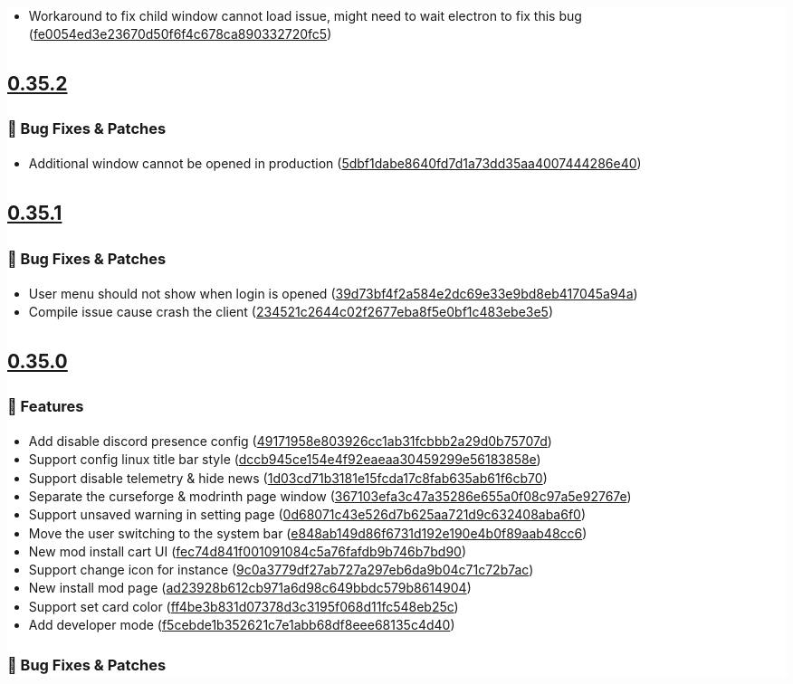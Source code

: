 - Workaround to fix child window cannot load issue, might need to wait electron to fix this bug ([fe0054ed3e23670d50f6f4c678ca890332720fc5](https://github.com/Voxelum/x-minecraft-launcher/commit/fe0054ed3e23670d50f6f4c678ca890332720fc5))


## [0.35.2](#0.35.2)
### 🐛 Bug Fixes & Patches

- Additional window cannot be opened in production ([5dbf1dabe8640fd7d1a73dd35aa4007444286e40](https://github.com/Voxelum/x-minecraft-launcher/commit/5dbf1dabe8640fd7d1a73dd35aa4007444286e40))


## [0.35.1](#0.35.1)
### 🐛 Bug Fixes & Patches

- User menu should not show when login is opened ([39d73bf4f2a584e2dc69e33e9bd8eb417045a94a](https://github.com/Voxelum/x-minecraft-launcher/commit/39d73bf4f2a584e2dc69e33e9bd8eb417045a94a))
- Compile issue cause crash the client ([234521c2644c02f2677eba8f5e0bf1c483ebe3e5](https://github.com/Voxelum/x-minecraft-launcher/commit/234521c2644c02f2677eba8f5e0bf1c483ebe3e5))


## [0.35.0](#0.35.0)

### 🚀 Features

- Add disable discord presence config ([49171958e803926cc1ab31fcbbb2a29d0b75707d](https://github.com/Voxelum/x-minecraft-launcher/commit/49171958e803926cc1ab31fcbbb2a29d0b75707d))
- Support config linux title bar style ([dccb945ce154e4f92eaeaa30459299e56183858e](https://github.com/Voxelum/x-minecraft-launcher/commit/dccb945ce154e4f92eaeaa30459299e56183858e))
- Support disable telemetry & hide news ([1d03cd71b3181e15fcda17c8fab635ab61f6cb70](https://github.com/Voxelum/x-minecraft-launcher/commit/1d03cd71b3181e15fcda17c8fab635ab61f6cb70))
- Separate the curseforge & modrinth page window ([367103efa3c47a35286e655a0f08c97a5e92767e](https://github.com/Voxelum/x-minecraft-launcher/commit/367103efa3c47a35286e655a0f08c97a5e92767e))
- Support unsaved warning in setting page ([0d68071c43e526d7b625aa721d9c632408aba6f0](https://github.com/Voxelum/x-minecraft-launcher/commit/0d68071c43e526d7b625aa721d9c632408aba6f0))
- Move the user switching to the system bar ([e848ab149d86f6731d192e190e4b0f89aab48cc6](https://github.com/Voxelum/x-minecraft-launcher/commit/e848ab149d86f6731d192e190e4b0f89aab48cc6))
- New mod install cart UI ([fec74d841f001091084c5a76fafdb9b746b7bd90](https://github.com/Voxelum/x-minecraft-launcher/commit/fec74d841f001091084c5a76fafdb9b746b7bd90))
- Support change icon for instance ([9c0a3779df27ab727a297eb6da9b04c71c72b7ac](https://github.com/Voxelum/x-minecraft-launcher/commit/9c0a3779df27ab727a297eb6da9b04c71c72b7ac))
- New install mod page ([ad23928b612cb971a6d98c649bbdc579b8614904](https://github.com/Voxelum/x-minecraft-launcher/commit/ad23928b612cb971a6d98c649bbdc579b8614904))
- Support set card color ([ff4be3b831d07378d3c3195f068d11fc548eb25c](https://github.com/Voxelum/x-minecraft-launcher/commit/ff4be3b831d07378d3c3195f068d11fc548eb25c))
- Add developer mode ([f5cebde1b352621c7e1abb68df8eee68135c4d40](https://github.com/Voxelum/x-minecraft-launcher/commit/f5cebde1b352621c7e1abb68df8eee68135c4d40))

### 🐛 Bug Fixes & Patches
